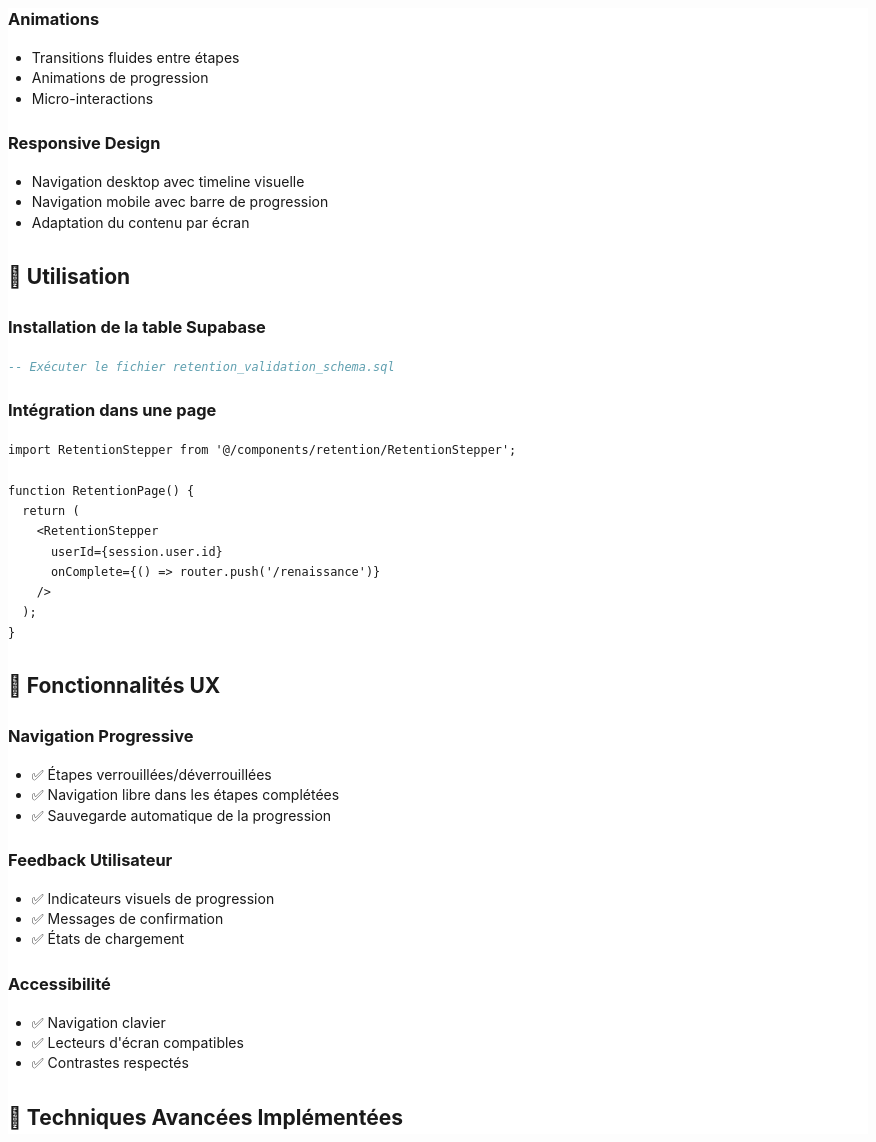 ### Animations
- Transitions fluides entre étapes
- Animations de progression
- Micro-interactions

### Responsive Design
- Navigation desktop avec timeline visuelle
- Navigation mobile avec barre de progression
- Adaptation du contenu par écran

## 🔧 Utilisation

### Installation de la table Supabase
```sql
-- Exécuter le fichier retention_validation_schema.sql
```

### Intégration dans une page
```tsx
import RetentionStepper from '@/components/retention/RetentionStepper';

function RetentionPage() {
  return (
    <RetentionStepper
      userId={session.user.id}
      onComplete={() => router.push('/renaissance')}
    />
  );
}
```

## 📱 Fonctionnalités UX

### Navigation Progressive
- ✅ Étapes verrouillées/déverrouillées
- ✅ Navigation libre dans les étapes complétées
- ✅ Sauvegarde automatique de la progression

### Feedback Utilisateur
- ✅ Indicateurs visuels de progression
- ✅ Messages de confirmation
- ✅ États de chargement

### Accessibilité
- ✅ Navigation clavier
- ✅ Lecteurs d'écran compatibles
- ✅ Contrastes respectés

## 🚀 Techniques Avancées Implémentées
